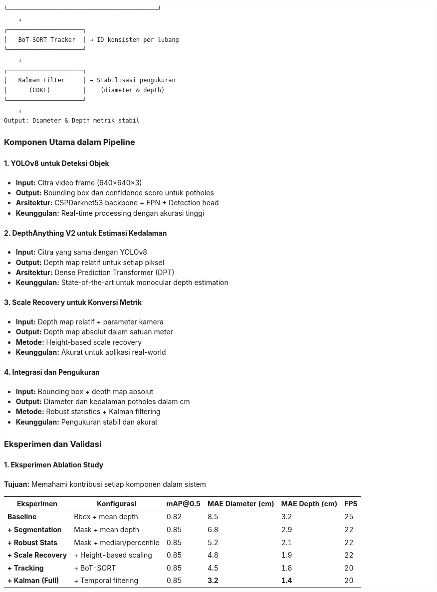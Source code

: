 ```
└──────────────────────────────────────────┘
    ↓
┌─────────────────────┐
│   BoT-SORT Tracker  │ → ID konsisten per lubang
└─────────────────────┘
    ↓
┌─────────────────────┐
│   Kalman Filter     │ → Stabilisasi pengukuran
│      (CDKF)         │    (diameter & depth)
└─────────────────────┘
    ↓
Output: Diameter & Depth metrik stabil
```

### Komponen Utama dalam Pipeline

#### 1. **YOLOv8 untuk Deteksi Objek**

- **Input:** Citra video frame (640×640×3)
- **Output:** Bounding box dan confidence score untuk potholes
- **Arsitektur:** CSPDarknet53 backbone + FPN + Detection head
- **Keunggulan:** Real-time processing dengan akurasi tinggi

#### 2. **DepthAnything V2 untuk Estimasi Kedalaman**

- **Input:** Citra yang sama dengan YOLOv8
- **Output:** Depth map relatif untuk setiap piksel
- **Arsitektur:** Dense Prediction Transformer (DPT)
- **Keunggulan:** State-of-the-art untuk monocular depth estimation

#### 3. **Scale Recovery untuk Konversi Metrik**

- **Input:** Depth map relatif + parameter kamera
- **Output:** Depth map absolut dalam satuan meter
- **Metode:** Height-based scale recovery
- **Keunggulan:** Akurat untuk aplikasi real-world

#### 4. **Integrasi dan Pengukuran**

- **Input:** Bounding box + depth map absolut
- **Output:** Diameter dan kedalaman potholes dalam cm
- **Metode:** Robust statistics + Kalman filtering
- **Keunggulan:** Pengukuran stabil dan akurat

### Eksperimen dan Validasi

#### 1. Eksperimen Ablation Study

**Tujuan:** Memahami kontribusi setiap komponen dalam sistem

| Eksperimen                 | Konfigurasi              | mAP@0.5 | MAE Diameter (cm) | MAE Depth (cm) | FPS |
| -------------------------- | ------------------------ | ------- | ----------------- | -------------- | --- |
| **Baseline**         | Bbox + mean depth        | 0.82    | 8.5               | 3.2            | 25  |
| **+ Segmentation**   | Mask + mean depth        | 0.85    | 6.8               | 2.9            | 22  |
| **+ Robust Stats**   | Mask + median/percentile | 0.85    | 5.2               | 2.1            | 22  |
| **+ Scale Recovery** | + Height-based scaling   | 0.85    | 4.8               | 1.9            | 22  |
| **+ Tracking**       | + BoT-SORT               | 0.85    | 4.5               | 1.8            | 20  |
| **+ Kalman (Full)**  | + Temporal filtering     | 0.85    | **3.2**     | **1.4**  | 20  |
